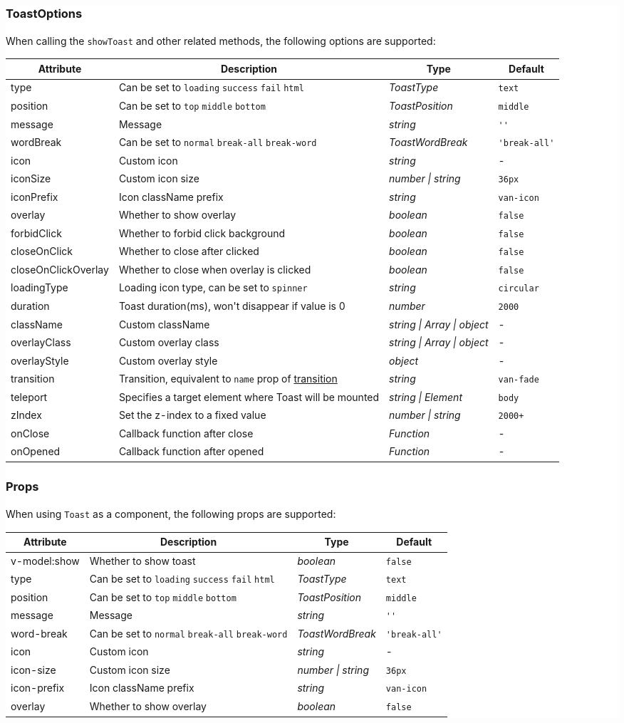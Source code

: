 ### ToastOptions

When calling the `showToast` and other related methods, the following options are supported:

| Attribute | Description | Type | Default |
| --- | --- | --- | --- |
| type | Can be set to `loading` `success` `fail` `html` | _ToastType_ | `text` |
| position | Can be set to `top` `middle` `bottom` | _ToastPosition_ | `middle` |
| message | Message | _string_ | `''` |
| wordBreak | Can be set to `normal` `break-all` `break-word` | _ToastWordBreak_ | `'break-all'` |
| icon | Custom icon | _string_ | - |
| iconSize | Custom icon size | _number \| string_ | `36px` |
| iconPrefix | Icon className prefix | _string_ | `van-icon` |
| overlay | Whether to show overlay | _boolean_ | `false` |
| forbidClick | Whether to forbid click background | _boolean_ | `false` |
| closeOnClick | Whether to close after clicked | _boolean_ | `false` |
| closeOnClickOverlay | Whether to close when overlay is clicked | _boolean_ | `false` |
| loadingType | Loading icon type, can be set to `spinner` | _string_ | `circular` |
| duration | Toast duration(ms), won't disappear if value is 0 | _number_ | `2000` |
| className | Custom className | _string \| Array \| object_ | - |
| overlayClass | Custom overlay class | _string \| Array \| object_ | - |
| overlayStyle | Custom overlay style | _object_ | - |
| transition | Transition, equivalent to `name` prop of [transition](https://vuejs.org/api/built-in-components.html#transition) | _string_ | `van-fade` |
| teleport | Specifies a target element where Toast will be mounted | _string \| Element_ | `body` |
| zIndex | Set the z-index to a fixed value | _number \| string_ | `2000+` |
| onClose | Callback function after close | _Function_ | - |
| onOpened | Callback function after opened | _Function_ | - |

### Props

When using `Toast` as a component, the following props are supported:

| Attribute | Description | Type | Default |
| --- | --- | --- | --- |
| v-model:show | Whether to show toast | _boolean_ | `false` |
| type | Can be set to `loading` `success` `fail` `html` | _ToastType_ | `text` |
| position | Can be set to `top` `middle` `bottom` | _ToastPosition_ | `middle` |
| message | Message | _string_ | `''` |
| word-break | Can be set to `normal` `break-all` `break-word` | _ToastWordBreak_ | `'break-all'` |
| icon | Custom icon | _string_ | - |
| icon-size | Custom icon size | _number \| string_ | `36px` |
| icon-prefix | Icon className prefix | _string_ | `van-icon` |
| overlay | Whether to show overlay | _boolean_ | `false` |